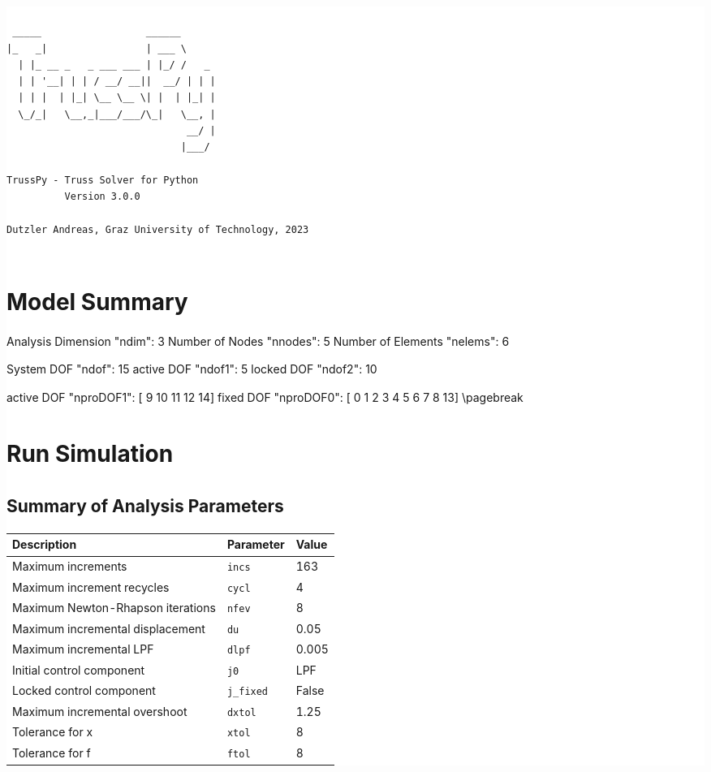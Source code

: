 ```

 _____                  ______      
|_   _|                 | ___ \     
  | |_ __ _   _ ___ ___ | |_/ /   _ 
  | | '__| | | / __/ __||  __/ | | |
  | | |  | |_| \__ \__ \| |  | |_| |
  \_/_|   \__,_|___/___/\_|   \__, |
                               __/ |
                              |___/ 

TrussPy - Truss Solver for Python
          Version 3.0.0

Dutzler Andreas, Graz University of Technology, 2023
        
```

# Model Summary
Analysis Dimension      "ndim": 3
Number of Nodes       "nnodes": 5
Number of Elements    "nelems": 6
 
System DOF              "ndof": 15
active DOF             "ndof1": 5
locked DOF             "ndof2": 10
 
active DOF          "nproDOF1": [ 9 10 11 12 14]
fixed  DOF          "nproDOF0": [ 0  1  2  3  4  5  6  7  8 13]
\pagebreak
 
# Run Simulation

## Summary of Analysis Parameters
|Description                          |Parameter|Value|
|:------------------------------------|:--------|:--|
|Maximum increments                   |   `incs`| 163 |
|Maximum increment recycles           |   `cycl`| 4 |
|Maximum Newton-Rhapson iterations    |   `nfev`| 8 |
|Maximum incremental displacement     |     `du`| 0.05 |
|Maximum incremental LPF              |   `dlpf`| 0.005 |
|Initial control component            |     `j0`| LPF|
|Locked control component             |`j_fixed`| False |
|Maximum incremental overshoot        |  `dxtol`| 1.25 |
|Tolerance for x                      |   `xtol`| 8 |
|Tolerance for f                      |   `ftol`| 8 |
